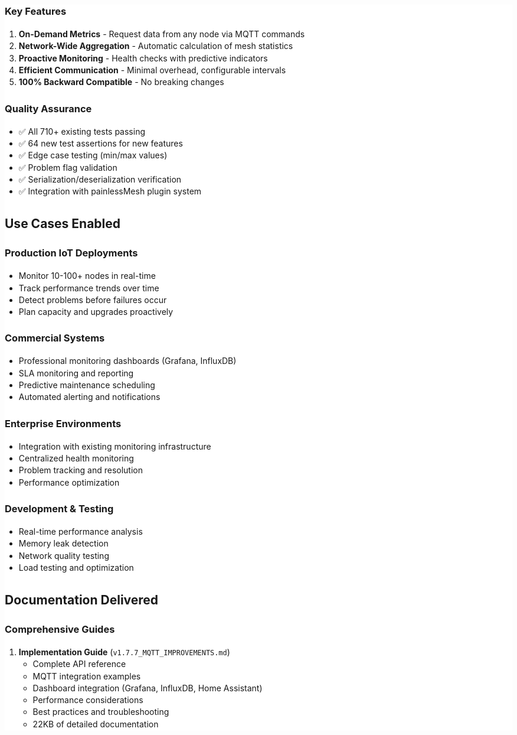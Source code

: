 ### Key Features
1. **On-Demand Metrics** - Request data from any node via MQTT commands
2. **Network-Wide Aggregation** - Automatic calculation of mesh statistics
3. **Proactive Monitoring** - Health checks with predictive indicators
4. **Efficient Communication** - Minimal overhead, configurable intervals
5. **100% Backward Compatible** - No breaking changes

### Quality Assurance
- ✅ All 710+ existing tests passing
- ✅ 64 new test assertions for new features
- ✅ Edge case testing (min/max values)
- ✅ Problem flag validation
- ✅ Serialization/deserialization verification
- ✅ Integration with painlessMesh plugin system

## Use Cases Enabled

### Production IoT Deployments
- Monitor 10-100+ nodes in real-time
- Track performance trends over time
- Detect problems before failures occur
- Plan capacity and upgrades proactively

### Commercial Systems
- Professional monitoring dashboards (Grafana, InfluxDB)
- SLA monitoring and reporting
- Predictive maintenance scheduling
- Automated alerting and notifications

### Enterprise Environments
- Integration with existing monitoring infrastructure
- Centralized health monitoring
- Problem tracking and resolution
- Performance optimization

### Development & Testing
- Real-time performance analysis
- Memory leak detection
- Network quality testing
- Load testing and optimization

## Documentation Delivered

### Comprehensive Guides
1. **Implementation Guide** (`v1.7.7_MQTT_IMPROVEMENTS.md`)
   - Complete API reference
   - MQTT integration examples
   - Dashboard integration (Grafana, InfluxDB, Home Assistant)
   - Performance considerations
   - Best practices and troubleshooting
   - 22KB of detailed documentation
